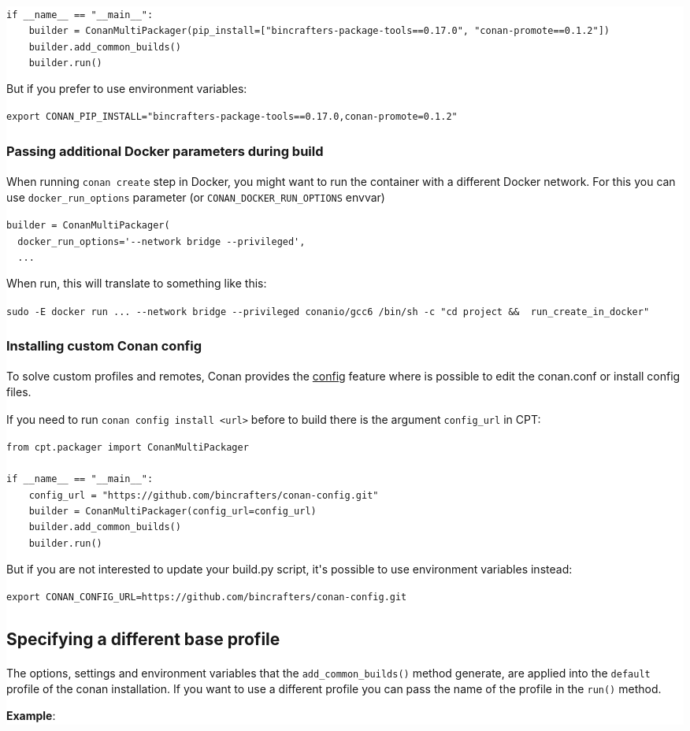     if __name__ == "__main__":
        builder = ConanMultiPackager(pip_install=["bincrafters-package-tools==0.17.0", "conan-promote==0.1.2"])
        builder.add_common_builds()
        builder.run()

But if you prefer to use environment variables:

    export CONAN_PIP_INSTALL="bincrafters-package-tools==0.17.0,conan-promote=0.1.2"

### Passing additional Docker parameters during build
When running `conan create` step in Docker, you might want to run the container with a different Docker network. For this you can use `docker_run_options` parameter (or `CONAN_DOCKER_RUN_OPTIONS` envvar)

    builder = ConanMultiPackager(
      docker_run_options='--network bridge --privileged',
      ...

When run, this will translate to something like this:

    sudo -E docker run ... --network bridge --privileged conanio/gcc6 /bin/sh -c "cd project &&  run_create_in_docker"


### Installing custom Conan config

To solve custom profiles and remotes, Conan provides the [config](https://docs.conan.io/en/latest/reference/commands/consumer/config.html) feature where is possible to edit the conan.conf or install config files.

If you need to run `conan config install <url>` before to build there is the argument `config_url` in CPT:

    from cpt.packager import ConanMultiPackager

    if __name__ == "__main__":
        config_url = "https://github.com/bincrafters/conan-config.git"
        builder = ConanMultiPackager(config_url=config_url)
        builder.add_common_builds()
        builder.run()

But if you are not interested to update your build.py script, it's possible to use environment variables instead:

    export CONAN_CONFIG_URL=https://github.com/bincrafters/conan-config.git

## Specifying a different base profile

The options, settings and environment variables that the ``add_common_builds()`` method generate, are applied into the `default` profile
of the conan installation. If you want to use a different profile you can pass the name of the profile in the ``run()`` method.


 **Example**:
